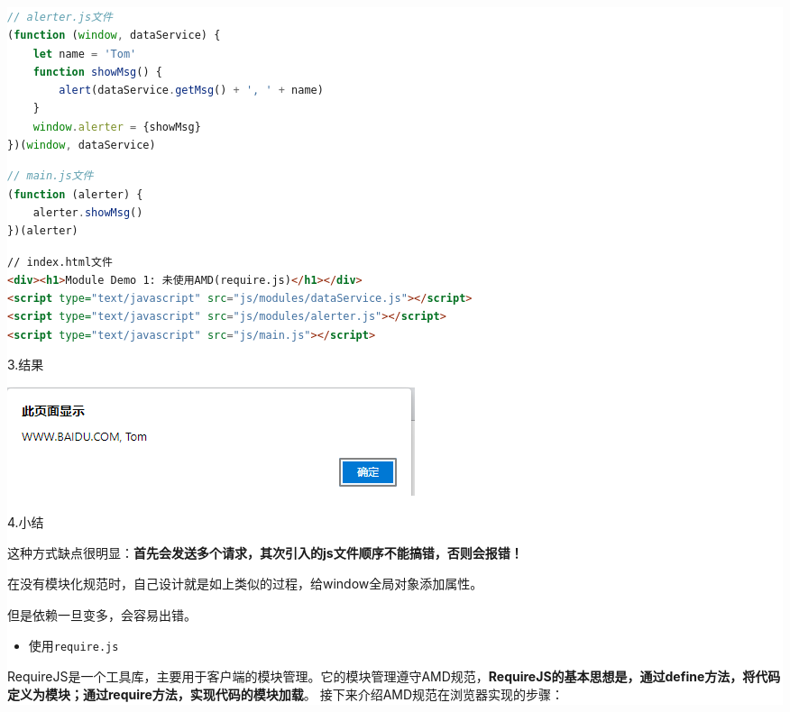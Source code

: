 

```javascript
// alerter.js文件
(function (window, dataService) {
    let name = 'Tom'
    function showMsg() {
        alert(dataService.getMsg() + ', ' + name)
    }
    window.alerter = {showMsg}
})(window, dataService)

```



```javascript
// main.js文件
(function (alerter) {
    alerter.showMsg()
})(alerter)

```



```html
// index.html文件
<div><h1>Module Demo 1: 未使用AMD(require.js)</h1></div>
<script type="text/javascript" src="js/modules/dataService.js"></script>
<script type="text/javascript" src="js/modules/alerter.js"></script>
<script type="text/javascript" src="js/main.js"></script>

```



3.结果

![image-20220308151859445](JS模块化.assets/image-20220308151859445.png)

4.小结

这种方式缺点很明显：**首先会发送多个请求，其次引入的js文件顺序不能搞错，否则会报错！**

在没有模块化规范时，自己设计就是如上类似的过程，给window全局对象添加属性。

但是依赖一旦变多，会容易出错。

- 使用`require.js`

RequireJS是一个工具库，主要用于客户端的模块管理。它的模块管理遵守AMD规范，**RequireJS的基本思想是，通过define方法，将代码定义为模块；通过require方法，实现代码的模块加载**。 接下来介绍AMD规范在浏览器实现的步骤：
